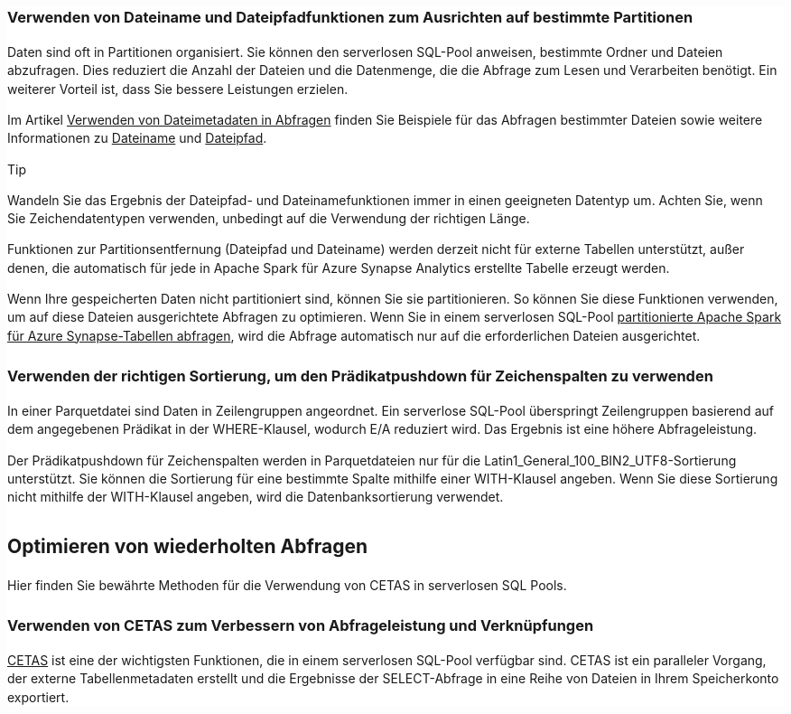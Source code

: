 ### <a name="use-filename-and-filepath-functions-to-target-specific-partitions"></a>Verwenden von Dateiname und Dateipfadfunktionen zum Ausrichten auf bestimmte Partitionen

Daten sind oft in Partitionen organisiert. Sie können den serverlosen SQL-Pool anweisen, bestimmte Ordner und Dateien abzufragen. Dies reduziert die Anzahl der Dateien und die Datenmenge, die die Abfrage zum Lesen und Verarbeiten benötigt. Ein weiterer Vorteil ist, dass Sie bessere Leistungen erzielen.

Im Artikel [Verwenden von Dateimetadaten in Abfragen](query-specific-files.md) finden Sie Beispiele für das Abfragen bestimmter Dateien sowie weitere Informationen zu [Dateiname](query-data-storage.md#filename-function) und [Dateipfad](query-data-storage.md#filepath-function).

> [!TIP]
> Wandeln Sie das Ergebnis der Dateipfad- und Dateinamefunktionen immer in einen geeigneten Datentyp um. Achten Sie, wenn Sie Zeichendatentypen verwenden, unbedingt auf die Verwendung der richtigen Länge.

Funktionen zur Partitionsentfernung (Dateipfad und Dateiname) werden derzeit nicht für externe Tabellen unterstützt, außer denen, die automatisch für jede in Apache Spark für Azure Synapse Analytics erstellte Tabelle erzeugt werden.

Wenn Ihre gespeicherten Daten nicht partitioniert sind, können Sie sie partitionieren. So können Sie diese Funktionen verwenden, um auf diese Dateien ausgerichtete Abfragen zu optimieren. Wenn Sie in einem serverlosen SQL-Pool [partitionierte Apache Spark für Azure Synapse-Tabellen abfragen](develop-storage-files-spark-tables.md), wird die Abfrage automatisch nur auf die erforderlichen Dateien ausgerichtet.

### <a name="use-proper-collation-to-utilize-predicate-pushdown-for-character-columns"></a>Verwenden der richtigen Sortierung, um den Prädikatpushdown für Zeichenspalten zu verwenden

In einer Parquetdatei sind Daten in Zeilengruppen angeordnet. Ein serverlose SQL-Pool überspringt Zeilengruppen basierend auf dem angegebenen Prädikat in der WHERE-Klausel, wodurch E/A reduziert wird. Das Ergebnis ist eine höhere Abfrageleistung.

Der Prädikatpushdown für Zeichenspalten werden in Parquetdateien nur für die Latin1_General_100_BIN2_UTF8-Sortierung unterstützt. Sie können die Sortierung für eine bestimmte Spalte mithilfe einer WITH-Klausel angeben. Wenn Sie diese Sortierung nicht mithilfe der WITH-Klausel angeben, wird die Datenbanksortierung verwendet.

## <a name="optimize-repeating-queries"></a>Optimieren von wiederholten Abfragen

Hier finden Sie bewährte Methoden für die Verwendung von CETAS in serverlosen SQL Pools.

### <a name="use-cetas-to-enhance-query-performance-and-joins"></a>Verwenden von CETAS zum Verbessern von Abfrageleistung und Verknüpfungen

[CETAS](develop-tables-cetas.md) ist eine der wichtigsten Funktionen, die in einem serverlosen SQL-Pool verfügbar sind. CETAS ist ein paralleler Vorgang, der externe Tabellenmetadaten erstellt und die Ergebnisse der SELECT-Abfrage in eine Reihe von Dateien in Ihrem Speicherkonto exportiert.

